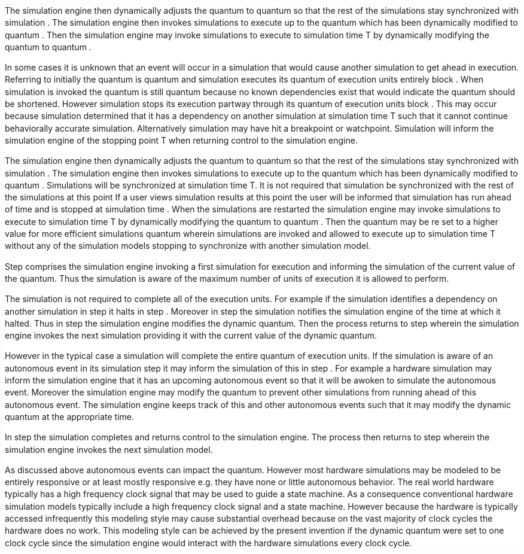 The simulation engine then dynamically adjusts the quantum to quantum so that the rest of the simulations stay synchronized with simulation . The simulation engine then invokes simulations to execute up to the quantum which has been dynamically modified to quantum . Then the simulation engine may invoke simulations to execute to simulation time T by dynamically modifying the quantum to quantum . 

In some cases it is unknown that an event will occur in a simulation that would cause another simulation to get ahead in execution. Referring to initially the quantum is quantum and simulation executes its quantum of execution units entirely block . When simulation is invoked the quantum is still quantum because no known dependencies exist that would indicate the quantum should be shortened. However simulation stops its execution partway through its quantum of execution units block . This may occur because simulation determined that it has a dependency on another simulation at simulation time T such that it cannot continue behaviorally accurate simulation. Alternatively simulation may have hit a breakpoint or watchpoint. Simulation will inform the simulation engine of the stopping point T when returning control to the simulation engine.

The simulation engine then dynamically adjusts the quantum to quantum so that the rest of the simulations stay synchronized with simulation . The simulation engine then invokes simulations to execute up to the quantum which has been dynamically modified to quantum . Simulations will be synchronized at simulation time T. It is not required that simulation be synchronized with the rest of the simulations at this point If a user views simulation results at this point the user will be informed that simulation has run ahead of time and is stopped at simulation time . When the simulations are restarted the simulation engine may invoke simulations to execute to simulation time T by dynamically modifying the quantum to quantum . Then the quantum may be re set to a higher value for more efficient simulations quantum wherein simulations are invoked and allowed to execute up to simulation time T without any of the simulation models stopping to synchronize with another simulation model.

Step comprises the simulation engine invoking a first simulation for execution and informing the simulation of the current value of the quantum. Thus the simulation is aware of the maximum number of units of execution it is allowed to perform.

The simulation is not required to complete all of the execution units. For example if the simulation identifies a dependency on another simulation in step it halts in step . Moreover in step the simulation notifies the simulation engine of the time at which it halted. Thus in step the simulation engine modifies the dynamic quantum. Then the process returns to step wherein the simulation engine invokes the next simulation providing it with the current value of the dynamic quantum.

However in the typical case a simulation will complete the entire quantum of execution units. If the simulation is aware of an autonomous event in its simulation step it may inform the simulation of this in step . For example a hardware simulation may inform the simulation engine that it has an upcoming autonomous event so that it will be awoken to simulate the autonomous event. Moreover the simulation engine may modify the quantum to prevent other simulations from running ahead of this autonomous event. The simulation engine keeps track of this and other autonomous events such that it may modify the dynamic quantum at the appropriate time.

In step the simulation completes and returns control to the simulation engine. The process then returns to step wherein the simulation engine invokes the next simulation model.

As discussed above autonomous events can impact the quantum. However most hardware simulations may be modeled to be entirely responsive or at least mostly responsive e.g. they have none or little autonomous behavior. The real world hardware typically has a high frequency clock signal that may be used to guide a state machine. As a consequence conventional hardware simulation models typically include a high frequency clock signal and a state machine. However because the hardware is typically accessed infrequently this modeling style may cause substantial overhead because on the vast majority of clock cycles the hardware does no work. This modeling style can be achieved by the present invention if the dynamic quantum were set to one clock cycle since the simulation engine would interact with the hardware simulations every clock cycle.

